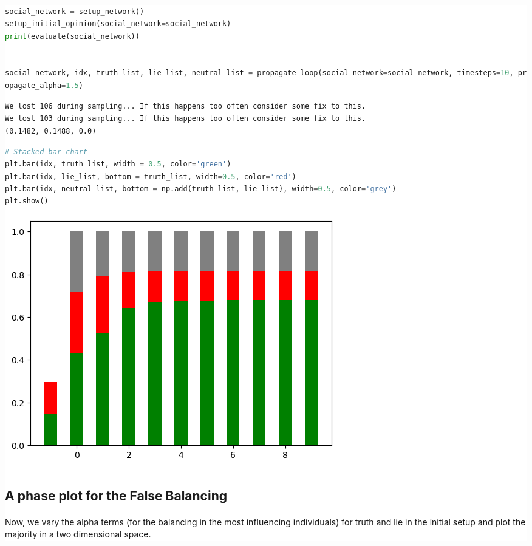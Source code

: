 
```python
social_network = setup_network()
setup_initial_opinion(social_network=social_network)
print(evaluate(social_network))


social_network, idx, truth_list, lie_list, neutral_list = propagate_loop(social_network=social_network, timesteps=10, propagate_alpha=1.5)
```

    We lost 106 during sampling... If this happens too often consider some fix to this.
    We lost 103 during sampling... If this happens too often consider some fix to this.
    (0.1482, 0.1488, 0.0)



```python
# Stacked bar chart
plt.bar(idx, truth_list, width = 0.5, color='green')
plt.bar(idx, lie_list, bottom = truth_list, width=0.5, color='red')
plt.bar(idx, neutral_list, bottom = np.add(truth_list, lie_list), width=0.5, color='grey')
plt.show()
```


    
![png](opinion_propagation_files/opinion_propagation_29_0.png)
    


## A phase plot for the False Balancing

Now, we vary the alpha terms (for the balancing in the most influencing individuals) for truth and lie in the initial setup and plot the majority in a two dimensional space.
